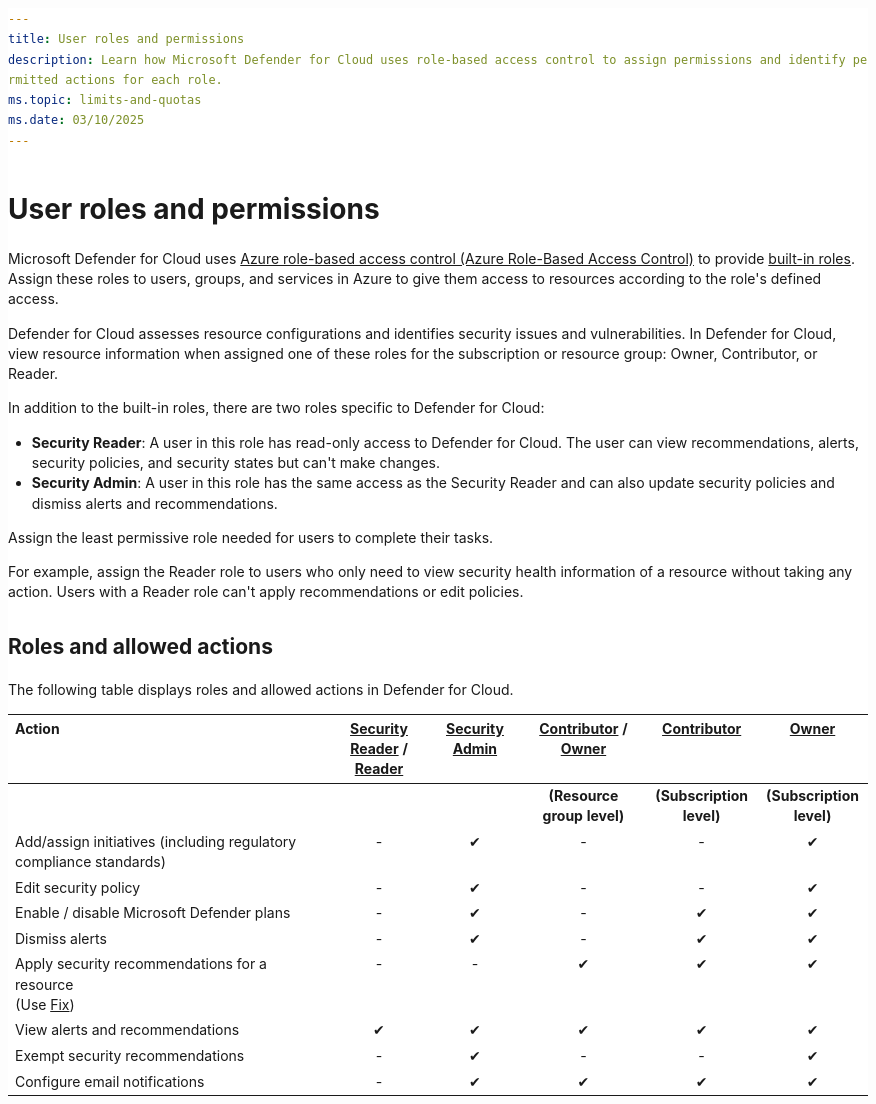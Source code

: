 ```yaml
---
title: User roles and permissions
description: Learn how Microsoft Defender for Cloud uses role-based access control to assign permissions and identify permitted actions for each role.
ms.topic: limits-and-quotas
ms.date: 03/10/2025
---
```


# User roles and permissions

Microsoft Defender for Cloud uses [Azure role-based access control (Azure Role-Based Access Control)](/azure/role-based-access-control/role-assignments-portal) to provide [built-in roles](/azure/role-based-access-control/built-in-roles). Assign these roles to users, groups, and services in Azure to give them access to resources according to the role's defined access.

Defender for Cloud assesses resource configurations and identifies security issues and vulnerabilities. In Defender for Cloud, view resource information when assigned one of these roles for the subscription or resource group: Owner, Contributor, or Reader.

In addition to the built-in roles, there are two roles specific to Defender for Cloud:

- **Security Reader**: A user in this role has read-only access to Defender for Cloud. The user can view recommendations, alerts, security policies, and security states but can't make changes.
- **Security Admin**: A user in this role has the same access as the Security Reader and can also update security policies and dismiss alerts and recommendations.

Assign the least permissive role needed for users to complete their tasks.

For example, assign the Reader role to users who only need to view security health information of a resource without taking any action. Users with a Reader role can't apply recommendations or edit policies.

## Roles and allowed actions

The following table displays roles and allowed actions in Defender for Cloud.

| **Action**   | [Security Reader](/azure/role-based-access-control/built-in-roles#security-reader) /<br> [Reader](/azure/role-based-access-control/built-in-roles#reader) | [Security Admin](/azure/role-based-access-control/built-in-roles#security-admin) | [Contributor](/azure/role-based-access-control/built-in-roles#contributor) / [Owner](/azure/role-based-access-control/built-in-roles#owner) | [Contributor](/azure/role-based-access-control/built-in-roles#contributor) | [Owner](/azure/role-based-access-control/built-in-roles#owner) |
|:-|:-:|:-:|:-:|:-:|:-:|
|  |  |  | **(Resource group level)** | **(Subscription level)** | **(Subscription level)** |
| Add/assign initiatives (including regulatory compliance standards) | - | ✔ | - | - | ✔ |
| Edit security policy | - | ✔ | - | - | ✔ |
| Enable / disable Microsoft Defender plans | - | ✔ | - | ✔ | ✔ |
| Dismiss alerts | - | ✔ | - | ✔ | ✔ |
| Apply security recommendations for a resource</br> (Use [Fix](implement-security-recommendations.md)) | - | - | ✔ | ✔ | ✔ |
| View alerts and recommendations | ✔ | ✔ | ✔ | ✔ | ✔ |
| Exempt security recommendations | - |✔|-|-| ✔ |
| Configure email notifications | - | ✔ | ✔| ✔ | ✔ |
